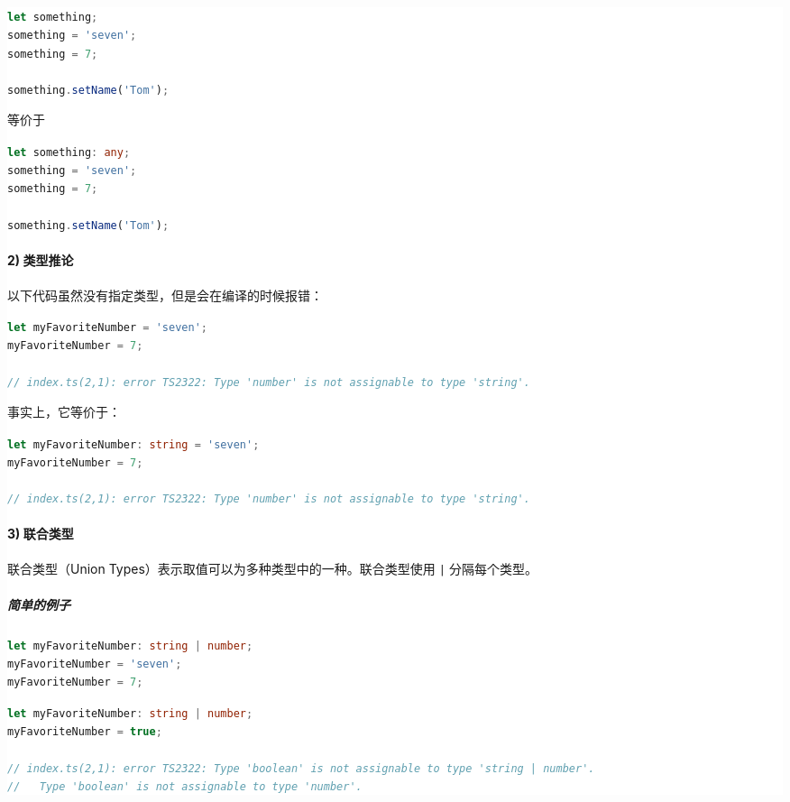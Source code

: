```typescript
let something;
something = 'seven';
something = 7;

something.setName('Tom');
```

等价于

```typescript
let something: any;
something = 'seven';
something = 7;

something.setName('Tom');
```

#### 2) 类型推论

以下代码虽然没有指定类型，但是会在编译的时候报错：

```typescript
let myFavoriteNumber = 'seven';
myFavoriteNumber = 7;

// index.ts(2,1): error TS2322: Type 'number' is not assignable to type 'string'.
```

事实上，它等价于：

```typescript
let myFavoriteNumber: string = 'seven';
myFavoriteNumber = 7;

// index.ts(2,1): error TS2322: Type 'number' is not assignable to type 'string'.
```

#### 3) 联合类型

联合类型（Union Types）表示取值可以为多种类型中的一种。联合类型使用 `|` 分隔每个类型。

##### 简单的例子

```typescript
let myFavoriteNumber: string | number;
myFavoriteNumber = 'seven';
myFavoriteNumber = 7;
```

```typescript
let myFavoriteNumber: string | number;
myFavoriteNumber = true;

// index.ts(2,1): error TS2322: Type 'boolean' is not assignable to type 'string | number'.
//   Type 'boolean' is not assignable to type 'number'.
```
